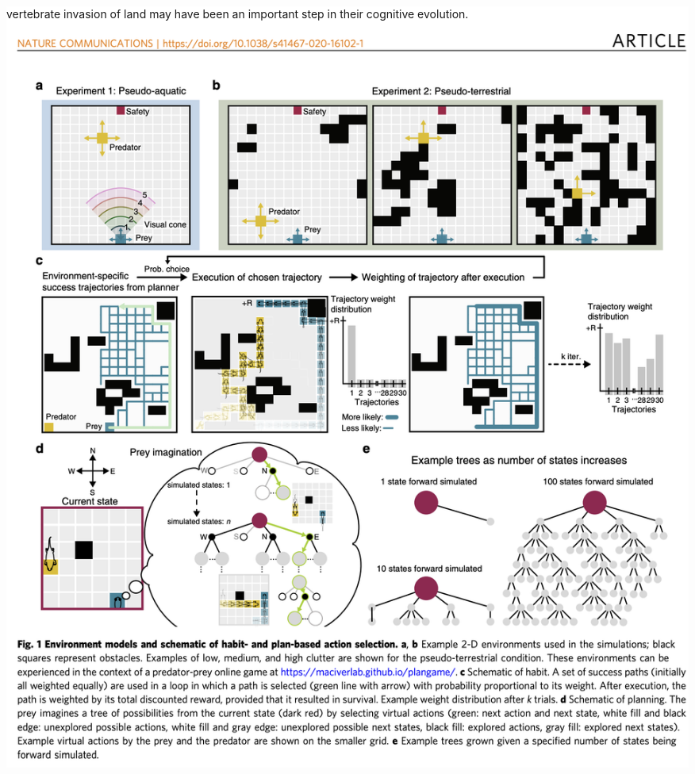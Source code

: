 vertebrate invasion of land may have been an important step in their
cognitive evolution.

</div>

</details>

![Figure from Mugan & MacIver (2020)](images/Mugan_drive1.png)
